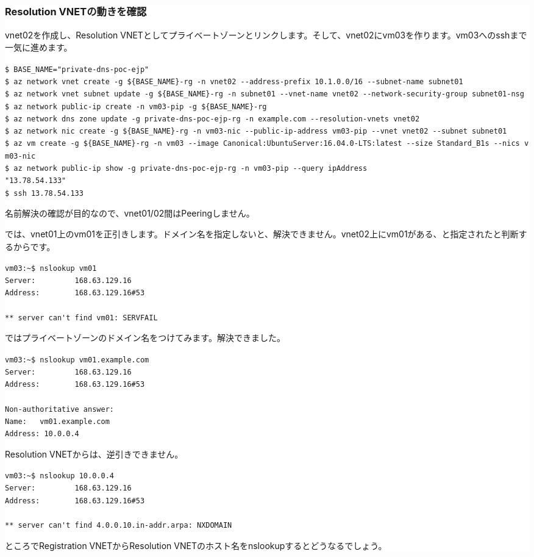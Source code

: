 ### Resolution VNETの動きを確認
vnet02を作成し、Resolution VNETとしてプライベートゾーンとリンクします。そして、vnet02にvm03を作ります。vm03へのsshまで一気に進めます。

```
$ BASE_NAME="private-dns-poc-ejp"
$ az network vnet create -g ${BASE_NAME}-rg -n vnet02 --address-prefix 10.1.0.0/16 --subnet-name subnet01
$ az network vnet subnet update -g ${BASE_NAME}-rg -n subnet01 --vnet-name vnet02 --network-security-group subnet01-nsg
$ az network public-ip create -n vm03-pip -g ${BASE_NAME}-rg
$ az network dns zone update -g private-dns-poc-ejp-rg -n example.com --resolution-vnets vnet02
$ az network nic create -g ${BASE_NAME}-rg -n vm03-nic --public-ip-address vm03-pip --vnet vnet02 --subnet subnet01
$ az vm create -g ${BASE_NAME}-rg -n vm03 --image Canonical:UbuntuServer:16.04.0-LTS:latest --size Standard_B1s --nics vm03-nic
$ az network public-ip show -g private-dns-poc-ejp-rg -n vm03-pip --query ipAddress
"13.78.54.133"
$ ssh 13.78.54.133
```

名前解決の確認が目的なので、vnet01/02間はPeeringしません。

では、vnet01上のvm01を正引きします。ドメイン名を指定しないと、解決できません。vnet02上にvm01がある、と指定されたと判断するからです。

```
vm03:~$ nslookup vm01
Server:         168.63.129.16
Address:        168.63.129.16#53

** server can't find vm01: SERVFAIL
```

ではプライベートゾーンのドメイン名をつけてみます。解決できました。

```
vm03:~$ nslookup vm01.example.com
Server:         168.63.129.16
Address:        168.63.129.16#53

Non-authoritative answer:
Name:   vm01.example.com
Address: 10.0.0.4
```

Resolution VNETからは、逆引きできません。

```
vm03:~$ nslookup 10.0.0.4
Server:         168.63.129.16
Address:        168.63.129.16#53

** server can't find 4.0.0.10.in-addr.arpa: NXDOMAIN
```

ところでRegistration VNETからResolution VNETのホスト名をnslookupするとどうなるでしょう。
